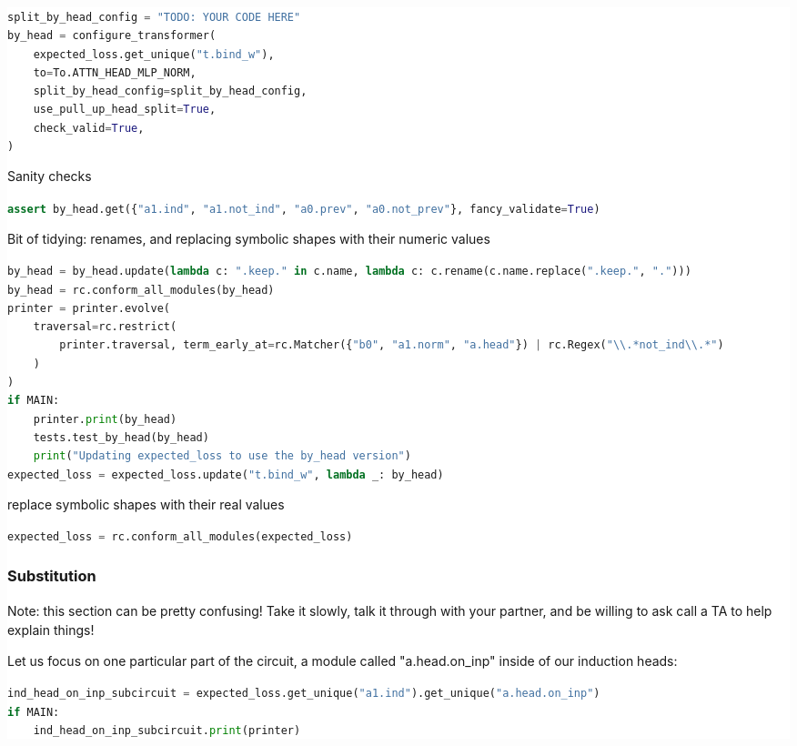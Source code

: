 
```python
split_by_head_config = "TODO: YOUR CODE HERE"
by_head = configure_transformer(
    expected_loss.get_unique("t.bind_w"),
    to=To.ATTN_HEAD_MLP_NORM,
    split_by_head_config=split_by_head_config,
    use_pull_up_head_split=True,
    check_valid=True,
)

```
Sanity checks


```python
assert by_head.get({"a1.ind", "a1.not_ind", "a0.prev", "a0.not_prev"}, fancy_validate=True)

```
Bit of tidying: renames, and replacing symbolic shapes with their numeric values


```python
by_head = by_head.update(lambda c: ".keep." in c.name, lambda c: c.rename(c.name.replace(".keep.", ".")))
by_head = rc.conform_all_modules(by_head)
printer = printer.evolve(
    traversal=rc.restrict(
        printer.traversal, term_early_at=rc.Matcher({"b0", "a1.norm", "a.head"}) | rc.Regex("\\.*not_ind\\.*")
    )
)
if MAIN:
    printer.print(by_head)
    tests.test_by_head(by_head)
    print("Updating expected_loss to use the by_head version")
expected_loss = expected_loss.update("t.bind_w", lambda _: by_head)

```
replace symbolic shapes with their real values


```python
expected_loss = rc.conform_all_modules(expected_loss)

```

### Substitution
Note: this section can be pretty confusing! Take it slowly, talk it through with your partner, and be willing to ask call a TA to help explain things!

Let us focus on one particular part of the circuit, a module called "a.head.on_inp" inside of our induction heads:



```python
ind_head_on_inp_subcircuit = expected_loss.get_unique("a1.ind").get_unique("a.head.on_inp")
if MAIN:
    ind_head_on_inp_subcircuit.print(printer)

```
